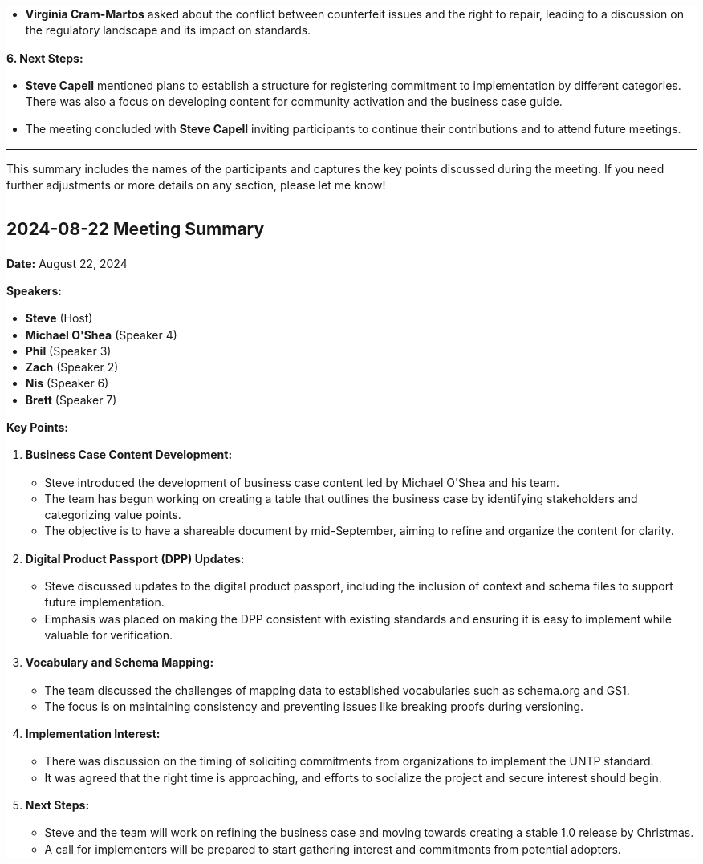    - **Virginia Cram-Martos** asked about the conflict between counterfeit issues and the right to repair, leading to a discussion on the regulatory landscape and its impact on standards.

**6. Next Steps:**
   - **Steve Capell** mentioned plans to establish a structure for registering commitment to implementation by different categories. There was also a focus on developing content for community activation and the business case guide.

   - The meeting concluded with **Steve Capell** inviting participants to continue their contributions and to attend future meetings.

---

This summary includes the names of the participants and captures the key points discussed during the meeting. If you need further adjustments or more details on any section, please let me know!

## 2024-08-22 Meeting Summary

**Date:** August 22, 2024

**Speakers:**
- **Steve** (Host)
- **Michael O'Shea** (Speaker 4)
- **Phil** (Speaker 3)
- **Zach** (Speaker 2)
- **Nis** (Speaker 6)
- **Brett** (Speaker 7)

**Key Points:**

1. **Business Case Content Development:**
   - Steve introduced the development of business case content led by Michael O'Shea and his team.
   - The team has begun working on creating a table that outlines the business case by identifying stakeholders and categorizing value points.
   - The objective is to have a shareable document by mid-September, aiming to refine and organize the content for clarity.

2. **Digital Product Passport (DPP) Updates:**
   - Steve discussed updates to the digital product passport, including the inclusion of context and schema files to support future implementation.
   - Emphasis was placed on making the DPP consistent with existing standards and ensuring it is easy to implement while valuable for verification.

3. **Vocabulary and Schema Mapping:**
   - The team discussed the challenges of mapping data to established vocabularies such as schema.org and GS1.
   - The focus is on maintaining consistency and preventing issues like breaking proofs during versioning.

4. **Implementation Interest:**
   - There was discussion on the timing of soliciting commitments from organizations to implement the UNTP standard.
   - It was agreed that the right time is approaching, and efforts to socialize the project and secure interest should begin.

5. **Next Steps:**
   - Steve and the team will work on refining the business case and moving towards creating a stable 1.0 release by Christmas.
   - A call for implementers will be prepared to start gathering interest and commitments from potential adopters.
